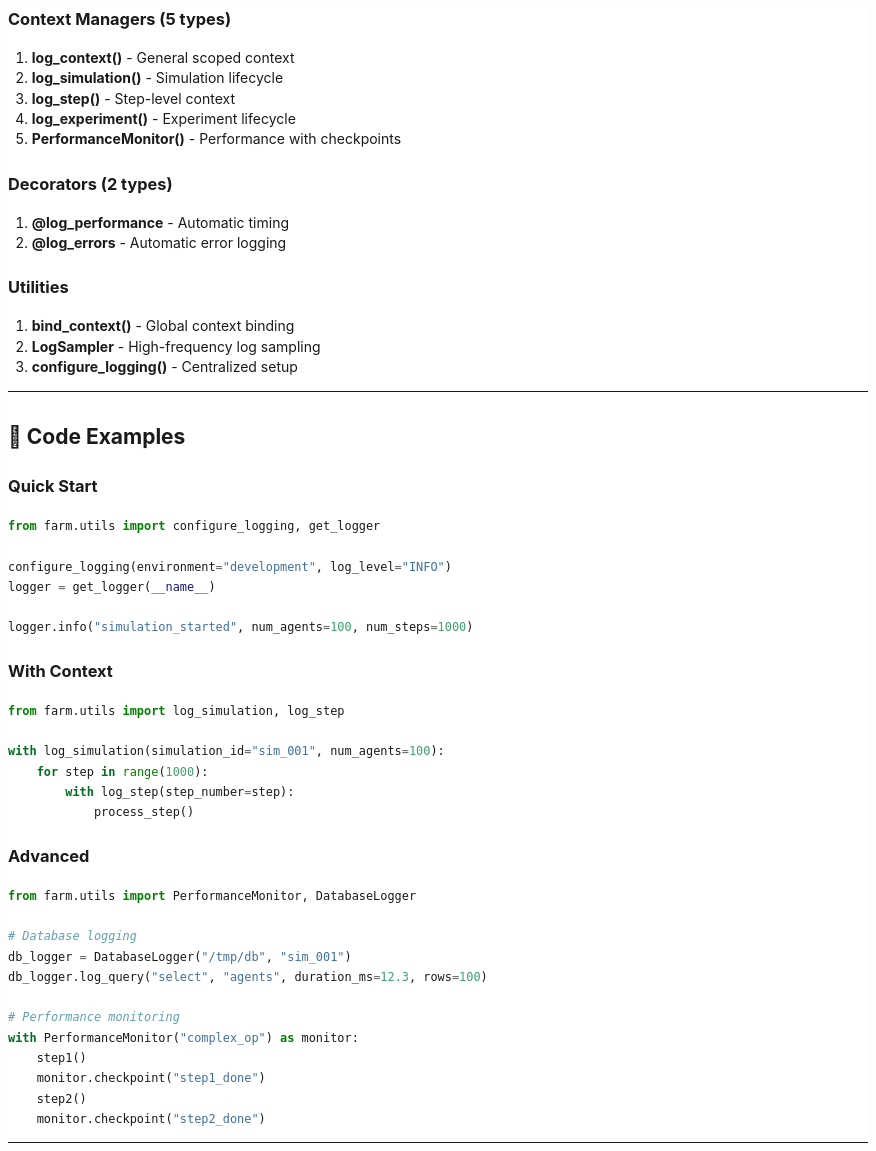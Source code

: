 ### Context Managers (5 types)
1. **log_context()** - General scoped context
2. **log_simulation()** - Simulation lifecycle
3. **log_step()** - Step-level context
4. **log_experiment()** - Experiment lifecycle
5. **PerformanceMonitor()** - Performance with checkpoints

### Decorators (2 types)
1. **@log_performance** - Automatic timing
2. **@log_errors** - Automatic error logging

### Utilities
1. **bind_context()** - Global context binding
2. **LogSampler** - High-frequency log sampling
3. **configure_logging()** - Centralized setup

---

## 🎨 Code Examples

### Quick Start
```python
from farm.utils import configure_logging, get_logger

configure_logging(environment="development", log_level="INFO")
logger = get_logger(__name__)

logger.info("simulation_started", num_agents=100, num_steps=1000)
```

### With Context
```python
from farm.utils import log_simulation, log_step

with log_simulation(simulation_id="sim_001", num_agents=100):
    for step in range(1000):
        with log_step(step_number=step):
            process_step()
```

### Advanced
```python
from farm.utils import PerformanceMonitor, DatabaseLogger

# Database logging
db_logger = DatabaseLogger("/tmp/db", "sim_001")
db_logger.log_query("select", "agents", duration_ms=12.3, rows=100)

# Performance monitoring
with PerformanceMonitor("complex_op") as monitor:
    step1()
    monitor.checkpoint("step1_done")
    step2()
    monitor.checkpoint("step2_done")
```

---